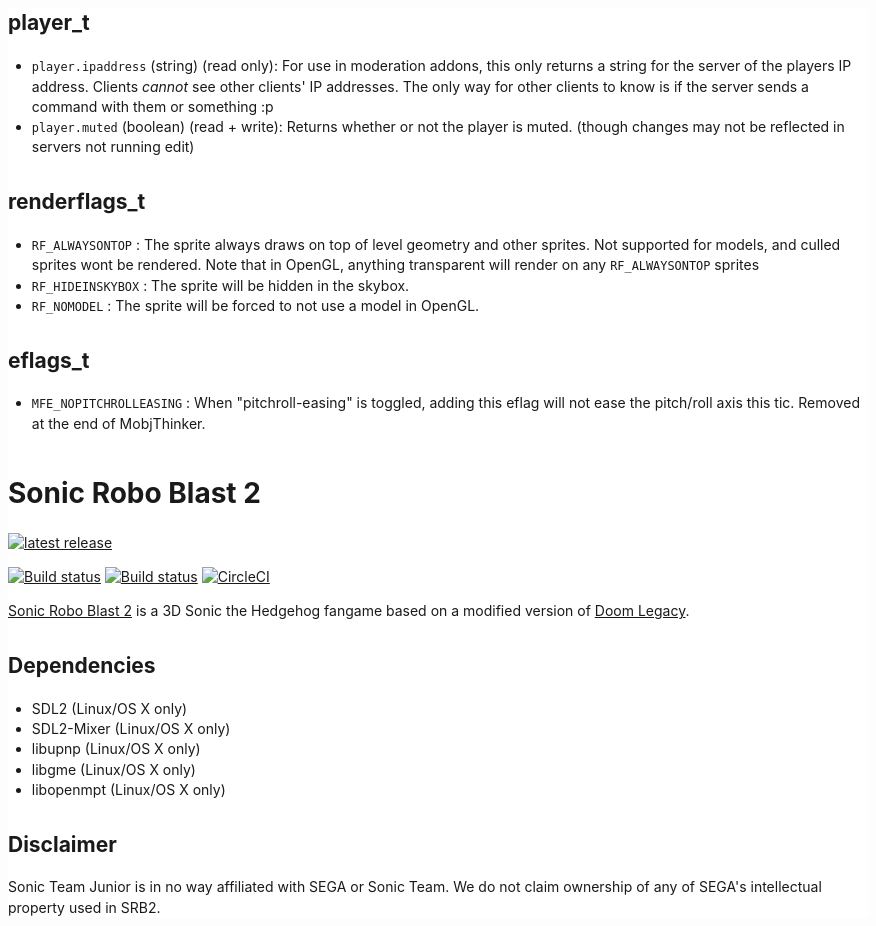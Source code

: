 ## player_t
- `player.ipaddress` (string) (read only): For use in moderation addons, this only returns a string for the server of the players IP address. Clients _cannot_ see other clients' IP addresses. The only way for other clients to know is if the server sends a command with them or something :p
- `player.muted` (boolean) (read + write): Returns whether or not the player is muted. (though changes may not be reflected in servers not running edit)


## renderflags_t
- `RF_ALWAYSONTOP` : The sprite always draws on top of level geometry and other sprites. Not supported for models, and culled sprites wont be rendered. Note that in OpenGL, anything transparent will render on any `RF_ALWAYSONTOP` sprites
- `RF_HIDEINSKYBOX` : The sprite will be hidden in the skybox.
- `RF_NOMODEL` : The sprite will be forced to not use a model in OpenGL.


## eflags_t
- `MFE_NOPITCHROLLEASING` : When "pitchroll-easing" is toggled, adding this eflag will not ease the pitch/roll axis this tic. Removed at the end of MobjThinker.


# Sonic Robo Blast 2
[![latest release](https://badgen.net/github/release/STJr/SRB2/stable)](https://github.com/STJr/SRB2/releases/latest)

[![Build status](https://ci.appveyor.com/api/projects/status/399d4hcw9yy7hg2y?svg=true)](https://ci.appveyor.com/project/STJr/srb2)
[![Build status](https://travis-ci.org/STJr/SRB2.svg?branch=master)](https://travis-ci.org/STJr/SRB2)
[![CircleCI](https://circleci.com/gh/STJr/SRB2/tree/master.svg?style=svg)](https://circleci.com/gh/STJr/SRB2/tree/master)

[Sonic Robo Blast 2](https://srb2.org/) is a 3D Sonic the Hedgehog fangame based on a modified version of [Doom Legacy](http://doomlegacy.sourceforge.net/).

## Dependencies
- SDL2 (Linux/OS X only)
- SDL2-Mixer (Linux/OS X only)
- libupnp (Linux/OS X only)
- libgme (Linux/OS X only)
- libopenmpt (Linux/OS X only)

## Disclaimer
Sonic Team Junior is in no way affiliated with SEGA or Sonic Team. We do not claim ownership of any of SEGA's intellectual property used in SRB2.
